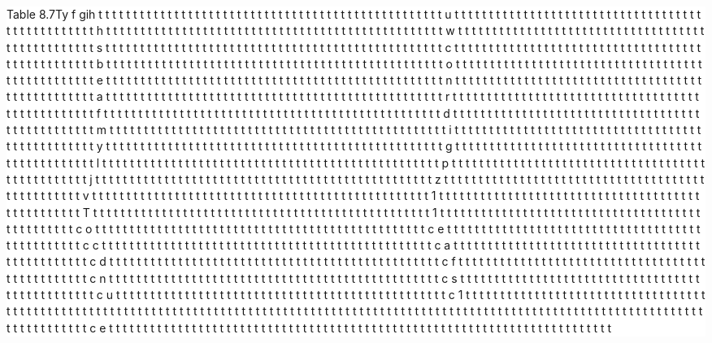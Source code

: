 Table 8.7Ty f gih  t  t  t  t  t  t  t  t  t  t  t  t  t  t  t  t  t  t  t  t  t  t  t  t  t  t  t  t  t  t  t  t  t  t  t  t  t  t  t  t  t  t  t  t  t  t  t  t  t  t  u  t  t  t  t  t  t  t  t  t  t  t  t  t  t  t  t  t  t  t  t  t  t  t  t  t  t  t  t  t  t  t  t  t  t  t  t  t  t  t  t  t  t  t  t  t  t  t  t  t  h  t  t  t  t  t  t  t  t  t  t  t  t  t  t  t  t  t  t  t  t  t  t  t  t  t  t  t  t  t  t  t  t  t  t  t  t  t  t  t  t  t  t  t  t  t  t  t  t  t  w  t  t  t  t  t  t  t  t  t  t  t  t  t  t  t  t  t  t  t  t  t  t  t  t  t  t  t  t  t  t  t  t  t  t  t  t  t  t  t  t  t  t  t  t  t  t  t  t  t  s  t  t  t  t  t  t  t  t  t  t  t  t  t  t  t  t  t  t  t  t  t  t  t  t  t  t  t  t  t  t  t  t  t  t  t  t  t  t  t  t  t  t  t  t  t  t  t  t  t  c  t  t  t  t  t  t  t  t  t  t  t  t  t  t  t  t  t  t  t  t  t  t  t  t  t  t  t  t  t  t  t  t  t  t  t  t  t  t  t  t  t  t  t  t  t  t  t  t  t  b  t  t  t  t  t  t  t  t  t  t  t  t  t  t  t  t  t  t  t  t  t  t  t  t  t  t  t  t  t  t  t  t  t  t  t  t  t  t  t  t  t  t  t  t  t  t  t  t  t  o  t  t  t  t  t  t  t  t  t  t  t  t  t  t  t  t  t  t  t  t  t  t  t  t  t  t  t  t  t  t  t  t  t  t  t  t  t  t  t  t  t  t  t  t  t  t  t  t  t  e  t  t  t  t  t  t  t  t  t  t  t  t  t  t  t  t  t  t  t  t  t  t  t  t  t  t  t  t  t  t  t  t  t  t  t  t  t  t  t  t  t  t  t  t  t  t  t  t  t  n  t  t  t  t  t  t  t  t  t  t  t  t  t  t  t  t  t  t  t  t  t  t  t  t  t  t  t  t  t  t  t  t  t  t  t  t  t  t  t  t  t  t  t  t  t  t  t  t  t  a  t  t  t  t  t  t  t  t  t  t  t  t  t  t  t  t  t  t  t  t  t  t  t  t  t  t  t  t  t  t  t  t  t  t  t  t  t  t  t  t  t  t  t  t  t  t  t  t  t  r  t  t  t  t  t  t  t  t  t  t  t  t  t  t  t  t  t  t  t  t  t  t  t  t  t  t  t  t  t  t  t  t  t  t  t  t  t  t  t  t  t  t  t  t  t  t  t  t  t  f  t  t  t  t  t  t  t  t  t  t  t  t  t  t  t  t  t  t  t  t  t  t  t  t  t  t  t  t  t  t  t  t  t  t  t  t  t  t  t  t  t  t  t  t  t  t  t  t  t  d  t  t  t  t  t  t  t  t  t  t  t  t  t  t  t  t  t  t  t  t  t  t  t  t  t  t  t  t  t  t  t  t  t  t  t  t  t  t  t  t  t  t  t  t  t  t  t  t  t  m  t  t  t  t  t  t  t  t  t  t  t  t  t  t  t  t  t  t  t  t  t  t  t  t  t  t  t  t  t  t  t  t  t  t  t  t  t  t  t  t  t  t  t  t  t  t  t  t  t  i  t  t  t  t  t  t  t  t  t  t  t  t  t  t  t  t  t  t  t  t  t  t  t  t  t  t  t  t  t  t  t  t  t  t  t  t  t  t  t  t  t  t  t  t  t  t  t  t  t  y  t  t  t  t  t  t  t  t  t  t  t  t  t  t  t  t  t  t  t  t  t  t  t  t  t  t  t  t  t  t  t  t  t  t  t  t  t  t  t  t  t  t  t  t  t  t  t  t  t  g  t  t  t  t  t  t  t  t  t  t  t  t  t  t  t  t  t  t  t  t  t  t  t  t  t  t  t  t  t  t  t  t  t  t  t  t  t  t  t  t  t  t  t  t  t  t  t  t  t  l  t  t  t  t  t  t  t  t  t  t  t  t  t  t  t  t  t  t  t  t  t  t  t  t  t  t  t  t  t  t  t  t  t  t  t  t  t  t  t  t  t  t  t  t  t  t  t  t  t  p  t  t  t  t  t  t  t  t  t  t  t  t  t  t  t  t  t  t  t  t  t  t  t  t  t  t  t  t  t  t  t  t  t  t  t  t  t  t  t  t  t  t  t  t  t  t  t  t  t  j  t  t  t  t  t  t  t  t  t  t  t  t  t  t  t  t  t  t  t  t  t  t  t  t  t  t  t  t  t  t  t  t  t  t  t  t  t  t  t  t  t  t  t  t  t  t  t  t  t  z  t  t  t  t  t  t  t  t  t  t  t  t  t  t  t  t  t  t  t  t  t  t  t  t  t  t  t  t  t  t  t  t  t  t  t  t  t  t  t  t  t  t  t  t  t  t  t  t  t  v  t  t  t  t  t  t  t  t  t  t  t  t  t  t  t  t  t  t  t  t  t  t  t  t  t  t  t  t  t  t  t  t  t  t  t  t  t  t  t  t  t  t  t  t  t  t  t  t  t  1  t  t  t  t  t  t  t  t  t  t  t  t  t  t  t  t  t  t  t  t  t  t  t  t  t  t  t  t  t  t  t  t  t  t  t  t  t  t  t  t  t  t  t  t  t  t  t  t  t  T  t  t  t  t  t  t  t  t  t  t  t  t  t  t  t  t  t  t  t  t  t  t  t  t  t  t  t  t  t  t  t  t  t  t  t  t  t  t  t  t  t  t  t  t  t  t  t  t  t 1  t  t  t  t  t  t  t  t  t  t  t  t  t  t  t  t  t  t  t  t  t  t  t  t  t  t  t  t  t  t  t  t  t  t  t  t  t  t  t  t  t  t  t  t  t  t  t  t  c  o  t  t  t  t  t  t  t  t  t  t  t  t  t  t  t  t  t  t  t  t  t  t  t  t  t  t  t  t  t  t  t  t  t  t  t  t  t  t  t  t  t  t  t  t  t  t  t  t  c  e  t  t  t  t  t  t  t  t  t  t  t  t  t  t  t  t  t  t  t  t  t  t  t  t  t  t  t  t  t  t  t  t  t  t  t  t  t  t  t  t  t  t  t  t  t  t  t  t  c  c  t  t  t  t  t  t  t  t  t  t  t  t  t  t  t  t  t  t  t  t  t  t  t  t  t  t  t  t  t  t  t  t  t  t  t  t  t  t  t  t  t  t  t  t  t  t  t  t  c  a  t  t  t  t  t  t  t  t  t  t  t  t  t  t  t  t  t  t  t  t  t  t  t  t  t  t  t  t  t  t  t  t  t  t  t  t  t  t  t  t  t  t  t  t  t  t  t  t  c  d  t  t  t  t  t  t  t  t  t  t  t  t  t  t  t  t  t  t  t  t  t  t  t  t  t  t  t  t  t  t  t  t  t  t  t  t  t  t  t  t  t  t  t  t  t  t  t  t  c  f  t  t  t  t  t  t  t  t  t  t  t  t  t  t  t  t  t  t  t  t  t  t  t  t  t  t  t  t  t  t  t  t  t  t  t  t  t  t  t  t  t  t  t  t  t  t  t  t  c  n  t  t  t  t  t  t  t  t  t  t  t  t  t  t  t  t  t  t  t  t  t  t  t  t  t  t  t  t  t  t  t  t  t  t  t  t  t  t  t  t  t  t  t  t  t  t  t  t  c  s  t  t  t  t  t  t  t  t  t  t  t  t  t  t  t  t  t  t  t  t  t  t  t  t  t  t  t  t  t  t  t  t  t  t  t  t  t  t  t  t  t  t  t  t  t  t  t  t  c  u  t  t  t  t  t  t  t  t  t  t  t  t  t  t  t  t  t  t  t  t  t  t  t  t  t  t  t  t  t  t  t  t  t  t  t  t  t  t  t  t  t  t  t  t  t  t  t  t  c  1  t  t  t  t  t  t  t  t  t  t  t  t  t  t  t  t  t  t  t  t  t  t  t  t  t  t  t  t  t  t  t  t  t  t  t  t  t  t  t  t  t  t  t  t  t  t  t  t t  t  t  t  t  t  t  t  t  t  t  t  t  t  t  t  t  t  t  t  t  t  t  t  t  t  t  t  t  t  t  t  t  t  t  t  t  t  t  t  t  t  t  t  t  t  t  t  t  t t  t t  t  t  t  t  t  t  t  t  t  t  t  t  t  t  t  t  t  t  t  t  t  t  t  t  t  t  t  t  t  t  t  t  t  t  t  t  t  t  t  t  t  t  t  t  t  t  t  c  e t  t  t  t  t  t  t  t  t  t  t  t  t  t  t  t  t  t  t  t  t  t  t  t  t  t  t  t  t  t  t  t  t  t  t  t  t  t  t  t  t  t  t  t  t  t  t  t  t  t   t  t  t  t  t  t  t  t  t  t  t  t  t  t  t  t  t  t  t  t  t  t  t